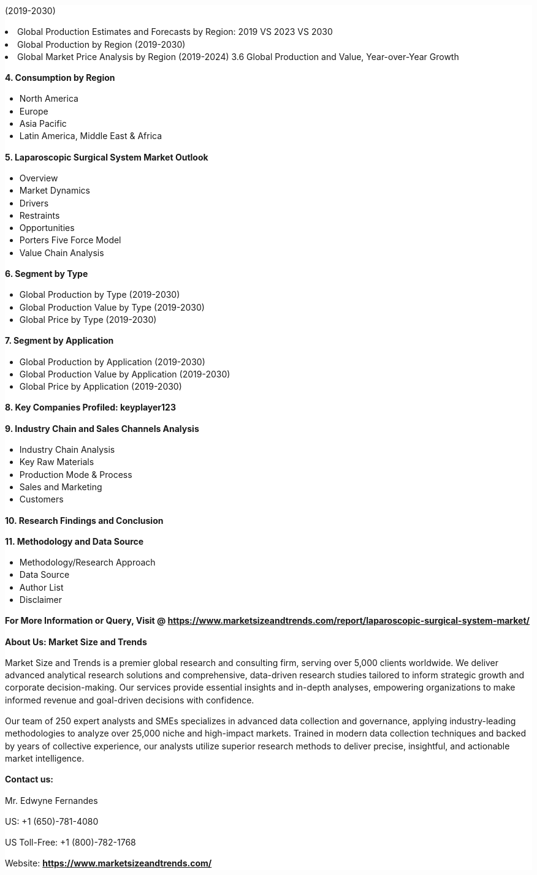 (2019-2030)</li><li>Global Production Estimates and Forecasts by Region: 2019 VS 2023 VS 2030</li><li>Global Production by Region (2019-2030)</li><li>Global Market Price Analysis by Region (2019-2024) 3.6 Global Production and Value, Year-over-Year Growth</li></ul><p><strong>4. Consumption by Region</strong></p><ul><li>North America</li><li>Europe</li><li>Asia Pacific</li><li>Latin America, Middle East &amp; Africa</li></ul><p><strong>5. Laparoscopic Surgical System Market Outlook</strong></p><ul><li>Overview</li><li>Market Dynamics</li><li>Drivers</li><li>Restraints</li><li>Opportunities</li><li>Porters Five Force Model</li><li>Value Chain Analysis&nbsp;</li></ul><p><strong>6. Segment by Type</strong></p><ul><li>Global Production by Type (2019-2030)</li><li>Global Production Value by Type (2019-2030)</li><li>Global Price by Type (2019-2030)</li></ul><p><strong>7. Segment by Application</strong></p><ul><li>Global Production by Application (2019-2030)</li><li>Global Production Value by Application (2019-2030)</li><li>Global Price by Application (2019-2030)</li></ul><p><strong>8. Key Companies Profiled: keyplayer123</strong></p><p><strong>9. Industry Chain and Sales Channels Analysis</strong></p><ul><li>Industry Chain Analysis</li><li>Key Raw Materials</li><li>Production Mode &amp; Process</li><li>Sales and Marketing</li><li>Customers</li></ul><p><strong>10. Research Findings and Conclusion</strong></p><p><strong>11. Methodology and Data Source</strong></p><ul><li>Methodology/Research Approach</li><li>Data Source</li><li>Author List</li><li>Disclaimer</li></ul></p><p><strong>For More Information or Query, Visit @ <a href="https://www.marketsizeandtrends.com/report/laparoscopic-surgical-system-market/">https://www.marketsizeandtrends.com/report/laparoscopic-surgical-system-market/</a></strong></p><p><strong>About Us: Market Size and Trends</strong></p><p>Market Size and Trends is a premier global research and consulting firm, serving over 5,000 clients worldwide. We deliver advanced analytical research solutions and comprehensive, data-driven research studies tailored to inform strategic growth and corporate decision-making. Our services provide essential insights and in-depth analyses, empowering organizations to make informed revenue and goal-driven decisions with confidence.</p><p>Our team of 250 expert analysts and SMEs specializes in advanced data collection and governance, applying industry-leading methodologies to analyze over 25,000 niche and high-impact markets. Trained in modern data collection techniques and backed by years of collective experience, our analysts utilize superior research methods to deliver precise, insightful, and actionable market intelligence.</p><p><strong>Contact us:</strong></p><p>Mr. Edwyne Fernandes</p><p>US: +1 (650)-781-4080</p><p>US Toll-Free: +1 (800)-782-1768</p><p>Website: <strong><a href="https://www.marketsizeandtrends.com/">https://www.marketsizeandtrends.com/</a></strong></p>

